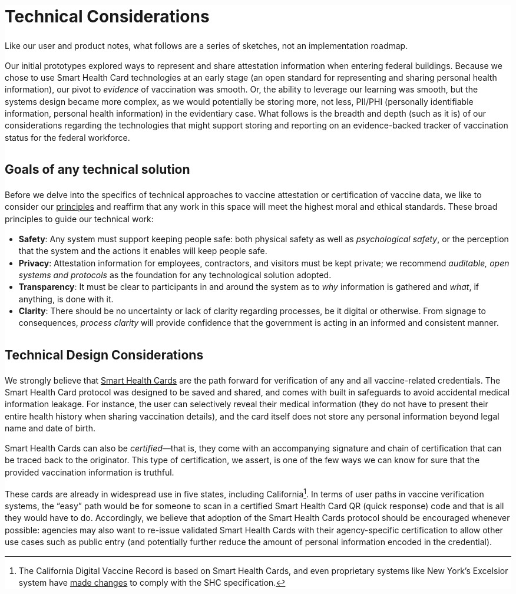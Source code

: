 # Technical Considerations

Like our user and product notes, what follows are a series of sketches, not an implementation roadmap. 

Our initial prototypes explored ways to represent and share attestation information when entering federal buildings. Because we chose to use Smart Health Card technologies at an early stage (an open standard for representing and sharing personal health information), our pivot to *evidence* of vaccination was smooth. Or, the ability to leverage our learning was smooth, but the systems design became more complex, as we would potentially be storing more, not less, PII/PHI (personally identifiable information, personal health information) in the evidentiary case. What follows is the breadth and depth (such as it is) of our considerations regarding the technologies that might support storing and reporting on an evidence-backed tracker of vaccination status for the federal workforce. 

## Goals of any technical solution

Before we delve into the specifics of technical approaches to vaccine attestation or certification of vaccine data, we like to consider our [principles](/030-principles.md) and reaffirm that any work in this space will meet the highest moral and ethical standards. These broad principles to guide our technical work:

* **Safety**: Any system must support keeping people safe: both physical safety as well as _psychological safety_, or the perception that the system and the actions it enables will keep people safe.
* **Privacy**: Attestation information for employees, contractors, and visitors must be kept private; we recommend _auditable, open systems and protocols_ as the foundation for any technological solution adopted.
* **Transparency**: It must be clear to participants in and around the system as to _why_ information is gathered and _what_, if anything, is done with it.
* **Clarity**: There should be no uncertainty or lack of clarity regarding processes, be it digital or otherwise. From signage to consequences, _process clarity_ will provide confidence that the government is acting in an informed and consistent manner.

## Technical Design Considerations

We strongly believe that [Smart Health Cards](https://smarthealth.cards/) are the path forward for verification of any and all vaccine-related credentials. The Smart Health Card protocol was designed to be saved and shared, and comes with built in safeguards to avoid accidental medical information leakage. For instance, the user can selectively reveal their medical information (they do not have to present their entire health history when sharing vaccination details), and the card itself does not store any personal information beyond legal name and date of birth. 

Smart Health Cards can also be _certified_&mdash;that is, they come with an accompanying signature and chain of certification that can be traced back to the originator. This type of certification, we assert, is one of the few ways we can know for sure that the provided vaccination information is truthful. 

These cards are already in widespread use in five states, including California[^cadvr]. In terms of user paths in vaccine verification systems, the “easy” path would be for someone to scan in a certified Smart Health Card QR (quick response) code and that is all they would have to do. Accordingly, we believe that adoption of the Smart Health Cards protocol should be encouraged whenever possible: agencies may also want to re-issue validated Smart Health Cards with their agency-specific certification to allow other use cases such as public entry (and potentially further reduce the amount of personal information encoded in the credential).


[^1]: https://www.jmir.org/2020/6/e16757/
[^cadvr]: The California Digital Vaccine Record is based on Smart Health Cards, and even proprietary systems like New York’s Excelsior system have [made changes](https://www.governor.ny.gov/news/governor-cuomo-announces-launch-excelsior-pass-plus-support-safe-secure-return-tourism-and) to comply with the SHC specification.
[^exfil]: We consider disgruntled employees exfiltrating data amongst our threat models.